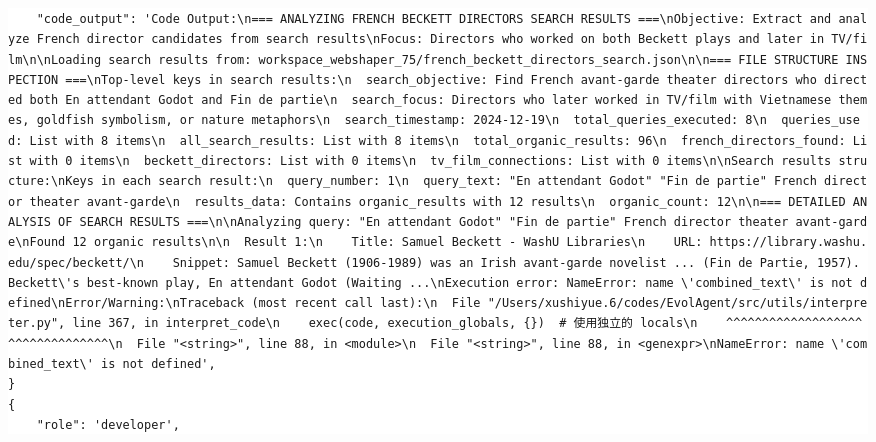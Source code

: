 ```
    "code_output": 'Code Output:\n=== ANALYZING FRENCH BECKETT DIRECTORS SEARCH RESULTS ===\nObjective: Extract and analyze French director candidates from search results\nFocus: Directors who worked on both Beckett plays and later in TV/film\n\nLoading search results from: workspace_webshaper_75/french_beckett_directors_search.json\n\n=== FILE STRUCTURE INSPECTION ===\nTop-level keys in search results:\n  search_objective: Find French avant-garde theater directors who directed both En attendant Godot and Fin de partie\n  search_focus: Directors who later worked in TV/film with Vietnamese themes, goldfish symbolism, or nature metaphors\n  search_timestamp: 2024-12-19\n  total_queries_executed: 8\n  queries_used: List with 8 items\n  all_search_results: List with 8 items\n  total_organic_results: 96\n  french_directors_found: List with 0 items\n  beckett_directors: List with 0 items\n  tv_film_connections: List with 0 items\n\nSearch results structure:\nKeys in each search result:\n  query_number: 1\n  query_text: "En attendant Godot" "Fin de partie" French director theater avant-garde\n  results_data: Contains organic_results with 12 results\n  organic_count: 12\n\n=== DETAILED ANALYSIS OF SEARCH RESULTS ===\n\nAnalyzing query: "En attendant Godot" "Fin de partie" French director theater avant-garde\nFound 12 organic results\n\n  Result 1:\n    Title: Samuel Beckett - WashU Libraries\n    URL: https://library.washu.edu/spec/beckett/\n    Snippet: Samuel Beckett (1906-1989) was an Irish avant-garde novelist ... (Fin de Partie, 1957). Beckett\'s best-known play, En attendant Godot (Waiting ...\nExecution error: NameError: name \'combined_text\' is not defined\nError/Warning:\nTraceback (most recent call last):\n  File "/Users/xushiyue.6/codes/EvolAgent/src/utils/interpreter.py", line 367, in interpret_code\n    exec(code, execution_globals, {})  # 使用独立的 locals\n    ^^^^^^^^^^^^^^^^^^^^^^^^^^^^^^^^^\n  File "<string>", line 88, in <module>\n  File "<string>", line 88, in <genexpr>\nNameError: name \'combined_text\' is not defined',
}
{
    "role": 'developer',
```